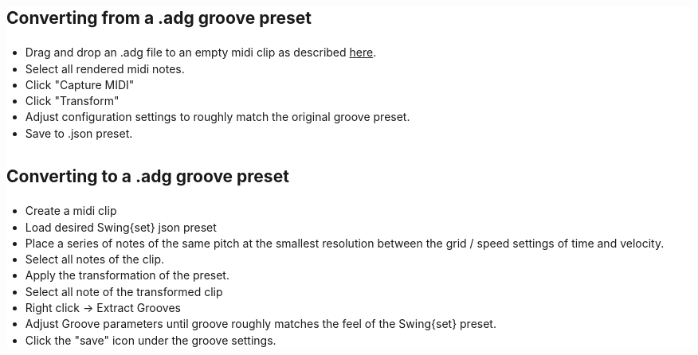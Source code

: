 
## Converting from a .adg groove preset
- Drag and drop an .adg file to an empty midi clip as described [here](https://www.ableton.com/en/live-manual/11/using-grooves/#editing-grooves).
- Select all rendered midi notes.
- Click "Capture MIDI"
- Click "Transform"
- Adjust configuration settings to roughly match the original groove preset.
- Save to .json preset.

## Converting to a .adg groove preset
- Create a midi clip
- Load desired Swing{set} json preset
- Place a series of notes of the same pitch at the smallest resolution between the grid / speed settings of time and velocity.
- Select all notes of the clip.
- Apply the transformation of the preset.
- Select all note of the transformed clip
- Right click -> Extract Grooves
- Adjust Groove parameters until groove roughly matches the feel of the Swing{set} preset.
- Click the "save" icon under the groove settings.